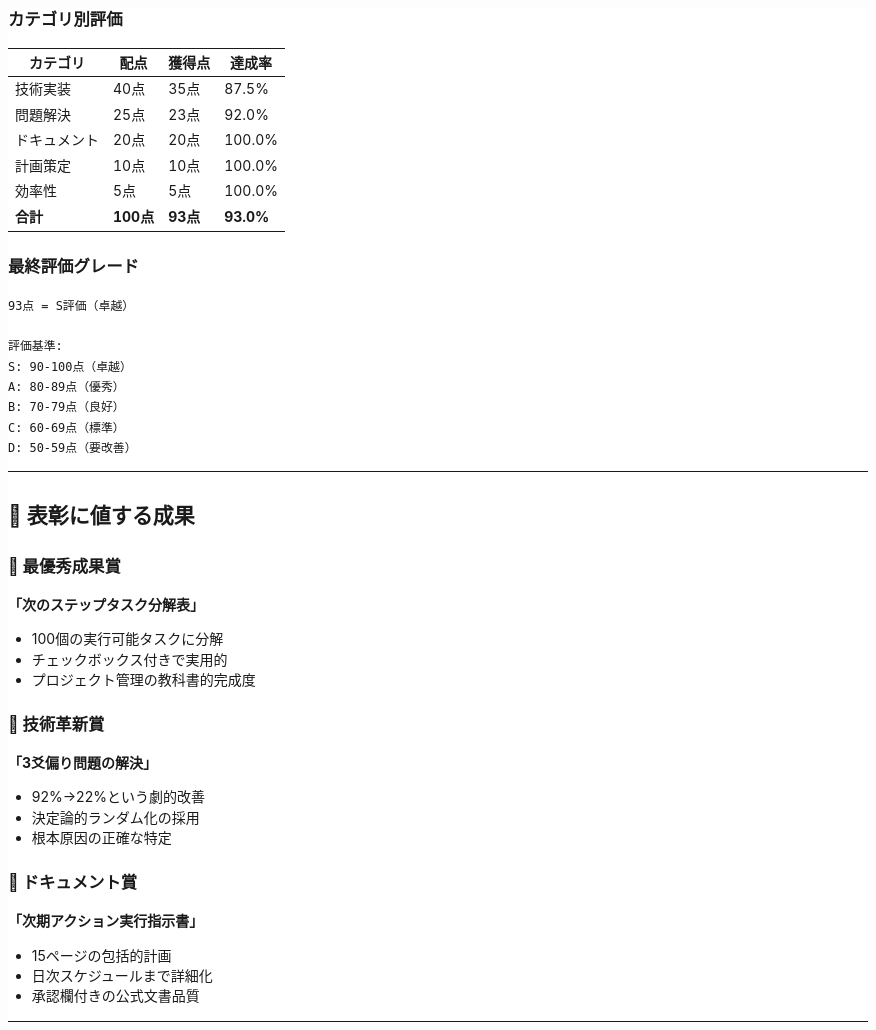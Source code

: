 ### カテゴリ別評価

| カテゴリ | 配点 | 獲得点 | 達成率 |
|----------|------|---------|--------|
| 技術実装 | 40点 | 35点 | 87.5% |
| 問題解決 | 25点 | 23点 | 92.0% |
| ドキュメント | 20点 | 20点 | 100.0% |
| 計画策定 | 10点 | 10点 | 100.0% |
| 効率性 | 5点 | 5点 | 100.0% |
| **合計** | **100点** | **93点** | **93.0%** |

### 最終評価グレード

```
93点 = S評価（卓越）

評価基準:
S: 90-100点（卓越）
A: 80-89点（優秀）
B: 70-79点（良好）
C: 60-69点（標準）
D: 50-59点（要改善）
```

---

## 🏅 表彰に値する成果

### 🥇 最優秀成果賞
**「次のステップタスク分解表」**
- 100個の実行可能タスクに分解
- チェックボックス付きで実用的
- プロジェクト管理の教科書的完成度

### 🥈 技術革新賞
**「3爻偏り問題の解決」**
- 92%→22%という劇的改善
- 決定論的ランダム化の採用
- 根本原因の正確な特定

### 🥉 ドキュメント賞
**「次期アクション実行指示書」**
- 15ページの包括的計画
- 日次スケジュールまで詳細化
- 承認欄付きの公式文書品質

---
